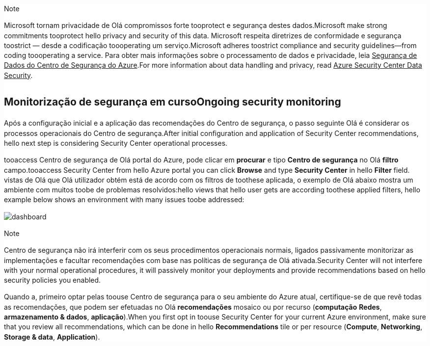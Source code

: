 > [!NOTE]
> <span data-ttu-id="507c8-204">Microsoft tornam privacidade de Olá compromissos forte tooprotect e segurança destes dados.</span><span class="sxs-lookup"><span data-stu-id="507c8-204">Microsoft make strong commitments tooprotect hello privacy and security of this data.</span></span> <span data-ttu-id="507c8-205">Microsoft respeita diretrizes de conformidade e segurança toostrict — desde a codificação toooperating um serviço.</span><span class="sxs-lookup"><span data-stu-id="507c8-205">Microsoft adheres toostrict compliance and security guidelines—from coding toooperating a service.</span></span> <span data-ttu-id="507c8-206">Para obter mais informações sobre o processamento de dados e privacidade, leia [Segurança de Dados do Centro de Segurança do Azure](security-center-data-security.md).</span><span class="sxs-lookup"><span data-stu-id="507c8-206">For more information about data handling and privacy, read [Azure Security Center Data Security](security-center-data-security.md).</span></span>
> 

## <a name="ongoing-security-monitoring"></a><span data-ttu-id="507c8-207">Monitorização de segurança em curso</span><span class="sxs-lookup"><span data-stu-id="507c8-207">Ongoing security monitoring</span></span>
<span data-ttu-id="507c8-208">Após a configuração inicial e a aplicação das recomendações do Centro de segurança, o passo seguinte Olá é considerar os processos operacionais do Centro de segurança.</span><span class="sxs-lookup"><span data-stu-id="507c8-208">After initial configuration and application of Security Center recommendations, hello next step is considering Security Center operational processes.</span></span>

<span data-ttu-id="507c8-209">tooaccess Centro de segurança de Olá portal do Azure, pode clicar em **procurar** e tipo **Centro de segurança** no Olá **filtro** campo.</span><span class="sxs-lookup"><span data-stu-id="507c8-209">tooaccess Security Center from hello Azure portal you can click **Browse** and type **Security Center** in hello **Filter** field.</span></span> <span data-ttu-id="507c8-210">vistas de Olá que Olá utilizador obtém está de acordo com os filtros de toothese aplicada, o exemplo de Olá abaixo mostra um ambiente com muitos toobe de problemas resolvidos:</span><span class="sxs-lookup"><span data-stu-id="507c8-210">hello views that hello user gets are according toothese applied filters, hello example below shows an environment with many issues toobe addressed:</span></span>

![dashboard](./media/security-center-planning-and-operations-guide/security-center-planning-and-operations-guide-fig6.png)

> [!NOTE]
> <span data-ttu-id="507c8-212">Centro de segurança não irá interferir com os seus procedimentos operacionais normais, ligados passivamente monitorizar as implementações e facultar recomendações com base nas políticas de segurança de Olá ativada.</span><span class="sxs-lookup"><span data-stu-id="507c8-212">Security Center will not interfere with your normal operational procedures, it will passively monitor your deployments and provide recommendations based on hello security policies you enabled.</span></span>

<span data-ttu-id="507c8-213">Quando a, primeiro optar pelas toouse Centro de segurança para o seu ambiente do Azure atual, certifique-se de que revê todas as recomendações, que podem ser efetuadas no Olá **recomendações** mosaico ou por recurso (**computação** **Redes**, **armazenamento & dados**, **aplicação**).</span><span class="sxs-lookup"><span data-stu-id="507c8-213">When you first opt in toouse Security Center for your current Azure environment, make sure that you review all recommendations, which can be done in hello **Recommendations** tile or per resource (**Compute**, **Networking**, **Storage & data**, **Application**).</span></span>
